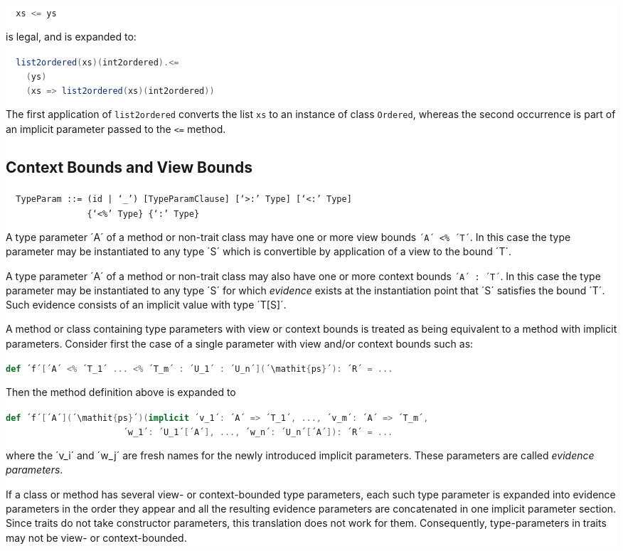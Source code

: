 ```scala
  xs <= ys
```

is legal, and is expanded to:

```scala
  list2ordered(xs)(int2ordered).<=
    (ys)
    (xs => list2ordered(xs)(int2ordered))
```

The first application of `list2ordered` converts the list
`xs` to an instance of class `Ordered`, whereas the second
occurrence is part of an implicit parameter passed to the `<=`
method.

## Context Bounds and View Bounds

```ebnf
  TypeParam ::= (id | ‘_’) [TypeParamClause] [‘>:’ Type] [‘<:’ Type]
                {‘<%’ Type} {‘:’ Type}
```

A type parameter ´A´ of a method or non-trait class may have one or more view
bounds `´A´ <% ´T´`. In this case the type parameter may be
instantiated to any type ´S´ which is convertible by application of a
view to the bound ´T´.

A type parameter ´A´ of a method or non-trait class may also have one
or more context bounds `´A´ : ´T´`. In this case the type parameter may be
instantiated to any type ´S´ for which _evidence_ exists at the
instantiation point that ´S´ satisfies the bound ´T´. Such evidence
consists of an implicit value with type ´T[S]´.

A method or class containing type parameters with view or context bounds is treated as being
equivalent to a method with implicit parameters. Consider first the case of a
single parameter with view and/or context bounds such as:

```scala
def ´f´[´A´ <% ´T_1´ ... <% ´T_m´ : ´U_1´ : ´U_n´](´\mathit{ps}´): ´R´ = ...
```

Then the method definition above is expanded to

```scala
def ´f´[´A´](´\mathit{ps}´)(implicit ´v_1´: ´A´ => ´T_1´, ..., ´v_m´: ´A´ => ´T_m´,
                       ´w_1´: ´U_1´[´A´], ..., ´w_n´: ´U_n´[´A´]): ´R´ = ...
```

where the ´v_i´ and ´w_j´ are fresh names for the newly introduced implicit parameters. These
parameters are called _evidence parameters_.

If a class or method has several view- or context-bounded type parameters, each
such type parameter is expanded into evidence parameters in the order
they appear and all the resulting evidence parameters are concatenated
in one implicit parameter section.  Since traits do not take
constructor parameters, this translation does not work for them.
Consequently, type-parameters in traits may not be view- or context-bounded.
